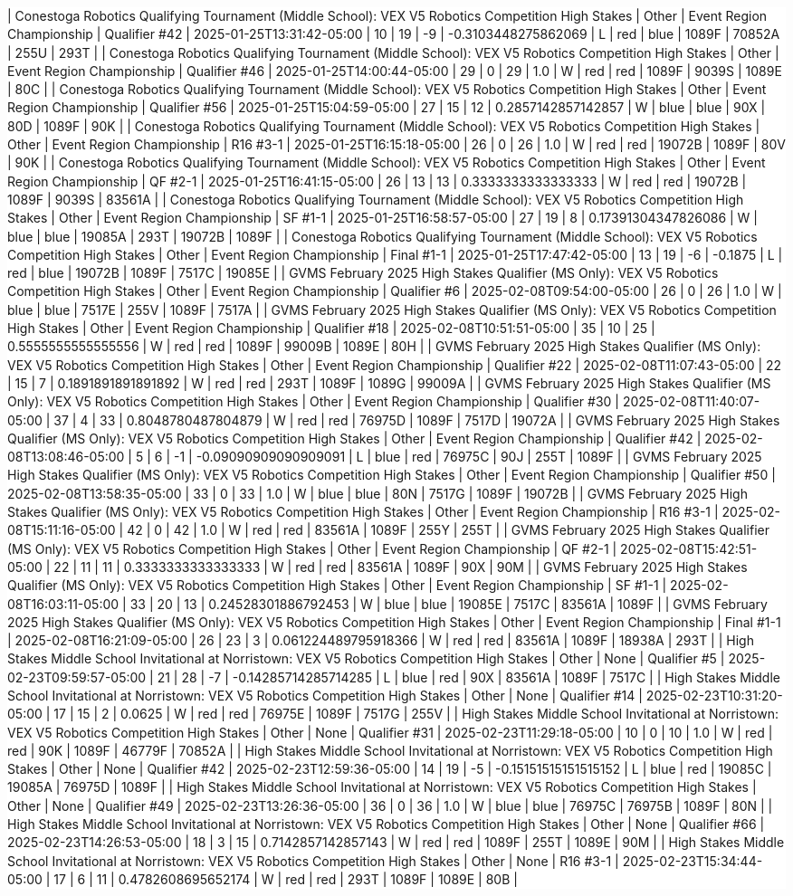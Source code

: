 | Conestoga Robotics Qualifying Tournament (Middle School): VEX V5 Robotics Competition High Stakes | Other | Event Region Championship | Qualifier #42 | 2025-01-25T13:31:42-05:00 | 10 | 19 | -9 | -0.3103448275862069 | L | red | blue | 1089F | 70852A | 255U | 293T |
| Conestoga Robotics Qualifying Tournament (Middle School): VEX V5 Robotics Competition High Stakes | Other | Event Region Championship | Qualifier #46 | 2025-01-25T14:00:44-05:00 | 29 | 0 | 29 | 1.0 | W | red | red | 1089F | 9039S | 1089E | 80C |
| Conestoga Robotics Qualifying Tournament (Middle School): VEX V5 Robotics Competition High Stakes | Other | Event Region Championship | Qualifier #56 | 2025-01-25T15:04:59-05:00 | 27 | 15 | 12 | 0.2857142857142857 | W | blue | blue | 90X | 80D | 1089F | 90K |
| Conestoga Robotics Qualifying Tournament (Middle School): VEX V5 Robotics Competition High Stakes | Other | Event Region Championship | R16 #3-1 | 2025-01-25T16:15:18-05:00 | 26 | 0 | 26 | 1.0 | W | red | red | 19072B | 1089F | 80V | 90K |
| Conestoga Robotics Qualifying Tournament (Middle School): VEX V5 Robotics Competition High Stakes | Other | Event Region Championship | QF #2-1 | 2025-01-25T16:41:15-05:00 | 26 | 13 | 13 | 0.3333333333333333 | W | red | red | 19072B | 1089F | 9039S | 83561A |
| Conestoga Robotics Qualifying Tournament (Middle School): VEX V5 Robotics Competition High Stakes | Other | Event Region Championship | SF #1-1 | 2025-01-25T16:58:57-05:00 | 27 | 19 | 8 | 0.17391304347826086 | W | blue | blue | 19085A | 293T | 19072B | 1089F |
| Conestoga Robotics Qualifying Tournament (Middle School): VEX V5 Robotics Competition High Stakes | Other | Event Region Championship | Final #1-1 | 2025-01-25T17:47:42-05:00 | 13 | 19 | -6 | -0.1875 | L | red | blue | 19072B | 1089F | 7517C | 19085E |
| GVMS February 2025 High Stakes Qualifier (MS Only): VEX V5 Robotics Competition High Stakes | Other | Event Region Championship | Qualifier #6 | 2025-02-08T09:54:00-05:00 | 26 | 0 | 26 | 1.0 | W | blue | blue | 7517E | 255V | 1089F | 7517A |
| GVMS February 2025 High Stakes Qualifier (MS Only): VEX V5 Robotics Competition High Stakes | Other | Event Region Championship | Qualifier #18 | 2025-02-08T10:51:51-05:00 | 35 | 10 | 25 | 0.5555555555555556 | W | red | red | 1089F | 99009B | 1089E | 80H |
| GVMS February 2025 High Stakes Qualifier (MS Only): VEX V5 Robotics Competition High Stakes | Other | Event Region Championship | Qualifier #22 | 2025-02-08T11:07:43-05:00 | 22 | 15 | 7 | 0.1891891891891892 | W | red | red | 293T | 1089F | 1089G | 99009A |
| GVMS February 2025 High Stakes Qualifier (MS Only): VEX V5 Robotics Competition High Stakes | Other | Event Region Championship | Qualifier #30 | 2025-02-08T11:40:07-05:00 | 37 | 4 | 33 | 0.8048780487804879 | W | red | red | 76975D | 1089F | 7517D | 19072A |
| GVMS February 2025 High Stakes Qualifier (MS Only): VEX V5 Robotics Competition High Stakes | Other | Event Region Championship | Qualifier #42 | 2025-02-08T13:08:46-05:00 | 5 | 6 | -1 | -0.09090909090909091 | L | blue | red | 76975C | 90J | 255T | 1089F |
| GVMS February 2025 High Stakes Qualifier (MS Only): VEX V5 Robotics Competition High Stakes | Other | Event Region Championship | Qualifier #50 | 2025-02-08T13:58:35-05:00 | 33 | 0 | 33 | 1.0 | W | blue | blue | 80N | 7517G | 1089F | 19072B |
| GVMS February 2025 High Stakes Qualifier (MS Only): VEX V5 Robotics Competition High Stakes | Other | Event Region Championship | R16 #3-1 | 2025-02-08T15:11:16-05:00 | 42 | 0 | 42 | 1.0 | W | red | red | 83561A | 1089F | 255Y | 255T |
| GVMS February 2025 High Stakes Qualifier (MS Only): VEX V5 Robotics Competition High Stakes | Other | Event Region Championship | QF #2-1 | 2025-02-08T15:42:51-05:00 | 22 | 11 | 11 | 0.3333333333333333 | W | red | red | 83561A | 1089F | 90X | 90M |
| GVMS February 2025 High Stakes Qualifier (MS Only): VEX V5 Robotics Competition High Stakes | Other | Event Region Championship | SF #1-1 | 2025-02-08T16:03:11-05:00 | 33 | 20 | 13 | 0.24528301886792453 | W | blue | blue | 19085E | 7517C | 83561A | 1089F |
| GVMS February 2025 High Stakes Qualifier (MS Only): VEX V5 Robotics Competition High Stakes | Other | Event Region Championship | Final #1-1 | 2025-02-08T16:21:09-05:00 | 26 | 23 | 3 | 0.061224489795918366 | W | red | red | 83561A | 1089F | 18938A | 293T |
| High Stakes Middle School Invitational at Norristown: VEX V5 Robotics Competition High Stakes | Other | None | Qualifier #5 | 2025-02-23T09:59:57-05:00 | 21 | 28 | -7 | -0.14285714285714285 | L | blue | red | 90X | 83561A | 1089F | 7517C |
| High Stakes Middle School Invitational at Norristown: VEX V5 Robotics Competition High Stakes | Other | None | Qualifier #14 | 2025-02-23T10:31:20-05:00 | 17 | 15 | 2 | 0.0625 | W | red | red | 76975E | 1089F | 7517G | 255V |
| High Stakes Middle School Invitational at Norristown: VEX V5 Robotics Competition High Stakes | Other | None | Qualifier #31 | 2025-02-23T11:29:18-05:00 | 10 | 0 | 10 | 1.0 | W | red | red | 90K | 1089F | 46779F | 70852A |
| High Stakes Middle School Invitational at Norristown: VEX V5 Robotics Competition High Stakes | Other | None | Qualifier #42 | 2025-02-23T12:59:36-05:00 | 14 | 19 | -5 | -0.15151515151515152 | L | blue | red | 19085C | 19085A | 76975D | 1089F |
| High Stakes Middle School Invitational at Norristown: VEX V5 Robotics Competition High Stakes | Other | None | Qualifier #49 | 2025-02-23T13:26:36-05:00 | 36 | 0 | 36 | 1.0 | W | blue | blue | 76975C | 76975B | 1089F | 80N |
| High Stakes Middle School Invitational at Norristown: VEX V5 Robotics Competition High Stakes | Other | None | Qualifier #66 | 2025-02-23T14:26:53-05:00 | 18 | 3 | 15 | 0.7142857142857143 | W | red | red | 1089F | 255T | 1089E | 90M |
| High Stakes Middle School Invitational at Norristown: VEX V5 Robotics Competition High Stakes | Other | None | R16 #3-1 | 2025-02-23T15:34:44-05:00 | 17 | 6 | 11 | 0.4782608695652174 | W | red | red | 293T | 1089F | 1089E | 80B |